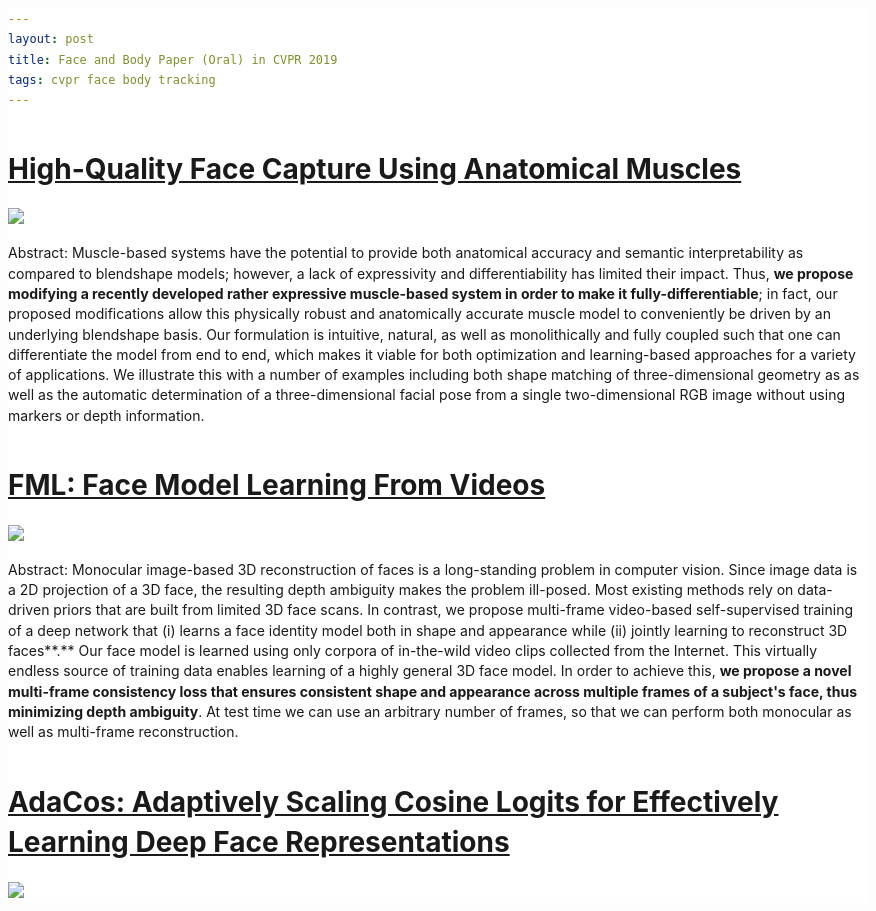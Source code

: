 ```yaml
---
layout: post
title: Face and Body Paper (Oral) in CVPR 2019
tags: cvpr face body tracking
---
```


# [High-Quality Face Capture Using Anatomical Muscles](https://arxiv.org/pdf/1812.02836)

![](https://ai2-s2-public.s3.amazonaws.com/figures/2017-08-08/1550ad45b067cea594f9ed8a3369632dc05876e9/5-Figure4-1.png)

Abstract: Muscle-based systems have the potential to provide both anatomical accuracy and semantic interpretability as compared to blendshape models; however, a lack of expressivity and differentiability has limited their impact. Thus, **we propose modifying a recently developed rather expressive muscle-based system in order to make it fully-differentiable**; in fact, our proposed modifications allow this physically robust and anatomically accurate muscle model to conveniently be driven by an underlying blendshape basis. Our formulation is intuitive, natural, as well as monolithically and fully coupled such that one can differentiate the model from end to end, which makes it viable for both optimization and learning-based approaches for a variety of applications. We illustrate this with a number of examples including both shape matching of three-dimensional geometry as as well as the automatic determination of a three-dimensional facial pose from a single two-dimensional RGB image without using markers or depth information.

# [FML: Face Model Learning From Videos](https://arxiv.org/pdf/1812.07603)

![](https://i.ytimg.com/vi/SG2BwxCw0lQ/maxresdefault.jpg)

Abstract: Monocular image-based 3D reconstruction of faces is a long-standing problem in computer vision. Since image data is a 2D projection of a 3D face, the resulting depth ambiguity makes the problem ill-posed. Most existing methods rely on data-driven priors that are built from limited 3D face scans. In contrast, we propose multi-frame video-based self-supervised training of a deep network that (i) learns a face identity model both in shape and appearance while (ii) jointly learning to reconstruct 3D faces**.** Our face model is learned using only corpora of in-the-wild video clips collected from the Internet. This virtually endless source of training data enables learning of a highly general 3D face model. In order to achieve this, **we propose a novel multi-frame consistency loss that ensures consistent shape and appearance across multiple frames of a subject's face, thus minimizing depth ambiguity**. At test time we can use an arbitrary number of frames, so that we can perform both monocular as well as multi-frame reconstruction. 

# [AdaCos: Adaptively Scaling Cosine Logits for Effectively Learning Deep Face Representations](https://arxiv.org/pdf/1905.00292)

![](https://www.groundai.com/media/arxiv_projects/538377/x7.png.265x230_q75_crop.png)
